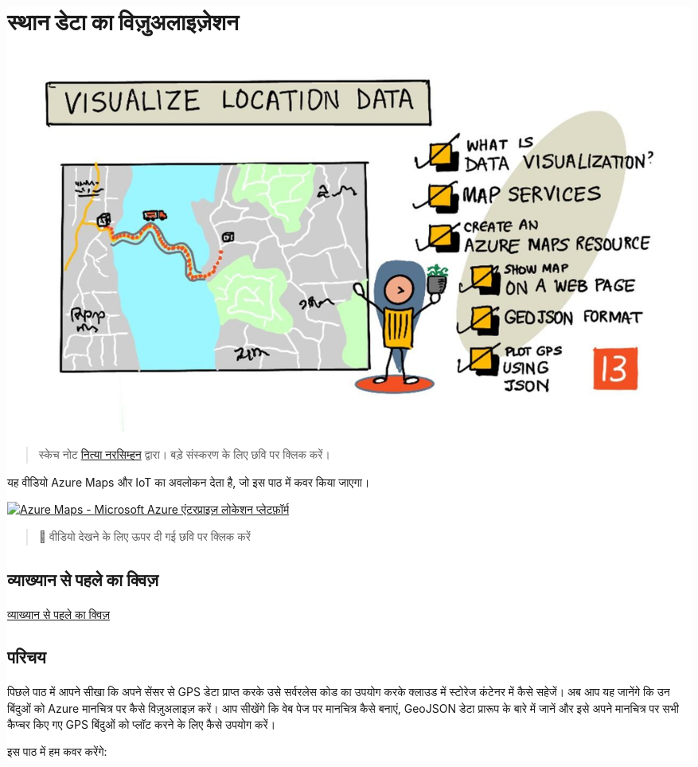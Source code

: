 
# स्थान डेटा का विज़ुअलाइज़ेशन

![इस पाठ का स्केच नोट अवलोकन](../../../../../translated_images/lesson-13.a259db1485021be7d7c72e90842fbe0ab977529e8684c179b5fb1ea75e92b3ef.hi.jpg)

> स्केच नोट [नित्या नरसिम्हन](https://github.com/nitya) द्वारा। बड़े संस्करण के लिए छवि पर क्लिक करें।

यह वीडियो Azure Maps और IoT का अवलोकन देता है, जो इस पाठ में कवर किया जाएगा।

[![Azure Maps - Microsoft Azure एंटरप्राइज़ लोकेशन प्लेटफ़ॉर्म](https://img.youtube.com/vi/P5i2GFTtb2s/0.jpg)](https://www.youtube.com/watch?v=P5i2GFTtb2s)

> 🎥 वीडियो देखने के लिए ऊपर दी गई छवि पर क्लिक करें

## व्याख्यान से पहले का क्विज़

[व्याख्यान से पहले का क्विज़](https://black-meadow-040d15503.1.azurestaticapps.net/quiz/25)

## परिचय

पिछले पाठ में आपने सीखा कि अपने सेंसर से GPS डेटा प्राप्त करके उसे सर्वरलेस कोड का उपयोग करके क्लाउड में स्टोरेज कंटेनर में कैसे सहेजें। अब आप यह जानेंगे कि उन बिंदुओं को Azure मानचित्र पर कैसे विज़ुअलाइज़ करें। आप सीखेंगे कि वेब पेज पर मानचित्र कैसे बनाएं, GeoJSON डेटा प्रारूप के बारे में जानें और इसे अपने मानचित्र पर सभी कैप्चर किए गए GPS बिंदुओं को प्लॉट करने के लिए कैसे उपयोग करें।

इस पाठ में हम कवर करेंगे:
